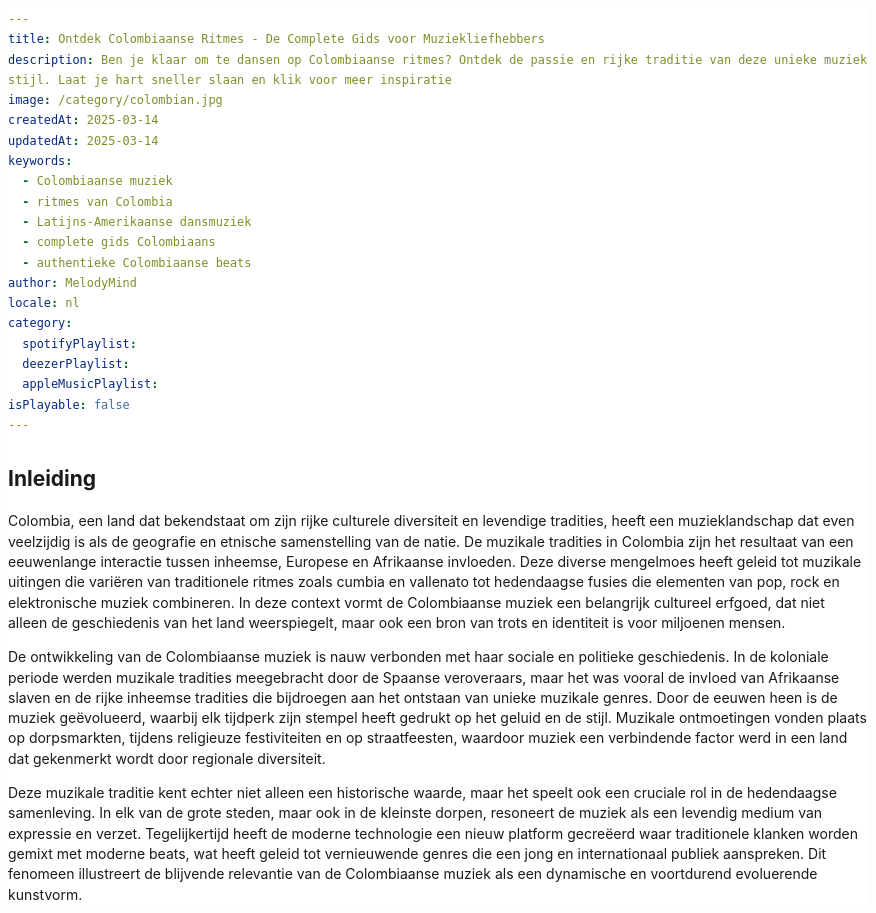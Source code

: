 ```yaml
---
title: Ontdek Colombiaanse Ritmes - De Complete Gids voor Muziekliefhebbers
description: Ben je klaar om te dansen op Colombiaanse ritmes? Ontdek de passie en rijke traditie van deze unieke muziekstijl. Laat je hart sneller slaan en klik voor meer inspiratie
image: /category/colombian.jpg
createdAt: 2025-03-14
updatedAt: 2025-03-14
keywords:
  - Colombiaanse muziek
  - ritmes van Colombia
  - Latijns-Amerikaanse dansmuziek
  - complete gids Colombiaans
  - authentieke Colombiaanse beats
author: MelodyMind
locale: nl
category:
  spotifyPlaylist: 
  deezerPlaylist: 
  appleMusicPlaylist: 
isPlayable: false
---
```



## Inleiding

Colombia, een land dat bekendstaat om zijn rijke culturele diversiteit en levendige tradities, heeft een muzieklandschap dat even veelzijdig is als de geografie en etnische samenstelling van de natie. De muzikale tradities in Colombia zijn het resultaat van een eeuwenlange interactie tussen inheemse, Europese en Afrikaanse invloeden. Deze diverse mengelmoes heeft geleid tot muzikale uitingen die variëren van traditionele ritmes zoals cumbia en vallenato tot hedendaagse fusies die elementen van pop, rock en elektronische muziek combineren. In deze context vormt de Colombiaanse muziek een belangrijk cultureel erfgoed, dat niet alleen de geschiedenis van het land weerspiegelt, maar ook een bron van trots en identiteit is voor miljoenen mensen.  

De ontwikkeling van de Colombiaanse muziek is nauw verbonden met haar sociale en politieke geschiedenis. In de koloniale periode werden muzikale tradities meegebracht door de Spaanse veroveraars, maar het was vooral de invloed van Afrikaanse slaven en de rijke inheemse tradities die bijdroegen aan het ontstaan van unieke muzikale genres. Door de eeuwen heen is de muziek geëvolueerd, waarbij elk tijdperk zijn stempel heeft gedrukt op het geluid en de stijl. Muzikale ontmoetingen vonden plaats op dorpsmarkten, tijdens religieuze festiviteiten en op straatfeesten, waardoor muziek een verbindende factor werd in een land dat gekenmerkt wordt door regionale diversiteit.  

Deze muzikale traditie kent echter niet alleen een historische waarde, maar het speelt ook een cruciale rol in de hedendaagse samenleving. In elk van de grote steden, maar ook in de kleinste dorpen, resoneert de muziek als een levendig medium van expressie en verzet. Tegelijkertijd heeft de moderne technologie een nieuw platform gecreëerd waar traditionele klanken worden gemixt met moderne beats, wat heeft geleid tot vernieuwende genres die een jong en internationaal publiek aanspreken. Dit fenomeen illustreert de blijvende relevantie van de Colombiaanse muziek als een dynamische en voortdurend evoluerende kunstvorm.  
